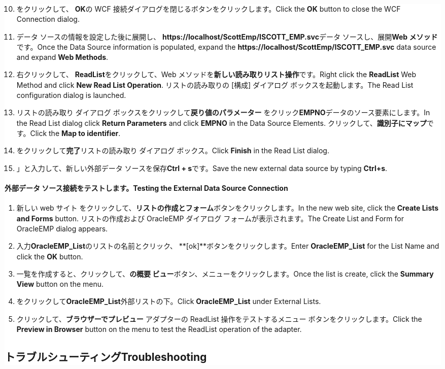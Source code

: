 10. <span data-ttu-id="4a771-180">をクリックして、 **OK**の WCF 接続ダイアログを閉じるボタンをクリックします。</span><span class="sxs-lookup"><span data-stu-id="4a771-180">Click the **OK** button to close the WCF Connection dialog.</span></span>  
  
11. <span data-ttu-id="4a771-181">データ ソースの情報を設定した後に展開し、 **https://localhost/ScottEmp/ISCOTT_EMP.svc**データ ソースし、展開**Web メソッド**です。</span><span class="sxs-lookup"><span data-stu-id="4a771-181">Once the Data Source information is populated, expand the **https://localhost/ScottEmp/ISCOTT_EMP.svc** data source and expand **Web Methods**.</span></span>  
  
12. <span data-ttu-id="4a771-182">右クリックして、 **ReadList**をクリックして、Web メソッドを**新しい読み取りリスト操作**です。</span><span class="sxs-lookup"><span data-stu-id="4a771-182">Right click the **ReadList** Web Method and click **New Read List Operation**.</span></span> <span data-ttu-id="4a771-183">リストの読み取りの [構成] ダイアログ ボックスを起動します。</span><span class="sxs-lookup"><span data-stu-id="4a771-183">The Read List configuration dialog is launched.</span></span>  
  
13. <span data-ttu-id="4a771-184">リストの読み取り ダイアログ ボックスをクリックして**戻り値のパラメーター**  をクリック**EMPNO**データのソース要素にします。</span><span class="sxs-lookup"><span data-stu-id="4a771-184">In the Read List dialog click **Return Parameters** and click **EMPNO** in the Data Source Elements.</span></span> <span data-ttu-id="4a771-185">クリックして、**識別子にマップ**です。</span><span class="sxs-lookup"><span data-stu-id="4a771-185">Click the **Map to identifier**.</span></span>  
  
14. <span data-ttu-id="4a771-186">をクリックして**完了**リストの読み取り ダイアログ ボックス。</span><span class="sxs-lookup"><span data-stu-id="4a771-186">Click **Finish** in the Read List dialog.</span></span>  
  
15. <span data-ttu-id="4a771-187">」と入力して、新しい外部データ ソースを保存**Ctrl + s**です。</span><span class="sxs-lookup"><span data-stu-id="4a771-187">Save the new external data source by typing **Ctrl+s**.</span></span>  
  
#### <a name="testing-the-external-data-source-connection"></a><span data-ttu-id="4a771-188">外部データ ソース接続をテストします。</span><span class="sxs-lookup"><span data-stu-id="4a771-188">Testing the External Data Source Connection</span></span>  
  
1.  <span data-ttu-id="4a771-189">新しい web サイト をクリックして、**リストの作成とフォーム**ボタンをクリックします。</span><span class="sxs-lookup"><span data-stu-id="4a771-189">In the new web site, click the **Create Lists and Forms** button.</span></span> <span data-ttu-id="4a771-190">リストの作成および OracleEMP ダイアログ フォームが表示されます。</span><span class="sxs-lookup"><span data-stu-id="4a771-190">The Create List and Form for OracleEMP dialog appears.</span></span>  
  
2.  <span data-ttu-id="4a771-191">入力**OracleEMP_List**のリストの名前とクリック、 **[ok]**ボタンをクリックします。</span><span class="sxs-lookup"><span data-stu-id="4a771-191">Enter **OracleEMP_List** for the List Name and click the **OK** button.</span></span>  
  
3.  <span data-ttu-id="4a771-192">一覧を作成すると、クリックして、**の概要 ビュー**ボタン、メニューをクリックします。</span><span class="sxs-lookup"><span data-stu-id="4a771-192">Once the list is create, click the **Summary View** button on the menu.</span></span>  
  
4.  <span data-ttu-id="4a771-193">をクリックして**OracleEMP_List**外部リストの下。</span><span class="sxs-lookup"><span data-stu-id="4a771-193">Click **OracleEMP_List** under External Lists.</span></span>  
  
5.  <span data-ttu-id="4a771-194">クリックして、**ブラウザーでプレビュー** アダプターの ReadList 操作をテストするメニュー ボタンをクリックします。</span><span class="sxs-lookup"><span data-stu-id="4a771-194">Click the **Preview in Browser** button on the menu to test the ReadList operation of the adapter.</span></span>  
  
## <a name="troubleshooting"></a><span data-ttu-id="4a771-195">トラブルシューティング</span><span class="sxs-lookup"><span data-stu-id="4a771-195">Troubleshooting</span></span>  
  